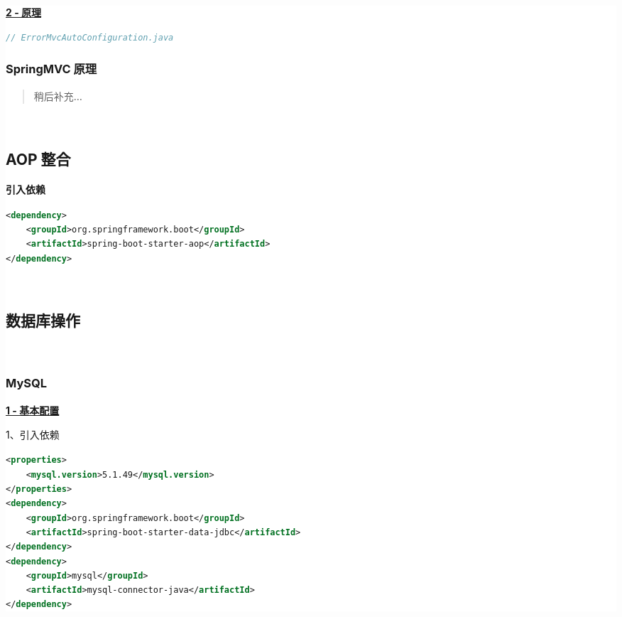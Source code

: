 

**<u>2 - 原理</u>**

```java
// ErrorMvcAutoConfiguration.java
```



### SpringMVC 原理

> 稍后补充…



<br>

## AOP 整合

**引入依赖**

```xml
<dependency>
    <groupId>org.springframework.boot</groupId>
    <artifactId>spring-boot-starter-aop</artifactId>
</dependency>
```





<br>

## 数据库操作



<br>

### MySQL

**<u>1 - 基本配置</u>**

1、引入依赖

```xml
<properties>
    <mysql.version>5.1.49</mysql.version>
</properties>
<dependency>
    <groupId>org.springframework.boot</groupId>
    <artifactId>spring-boot-starter-data-jdbc</artifactId>
</dependency>
<dependency>
    <groupId>mysql</groupId>
    <artifactId>mysql-connector-java</artifactId>
</dependency>
```
